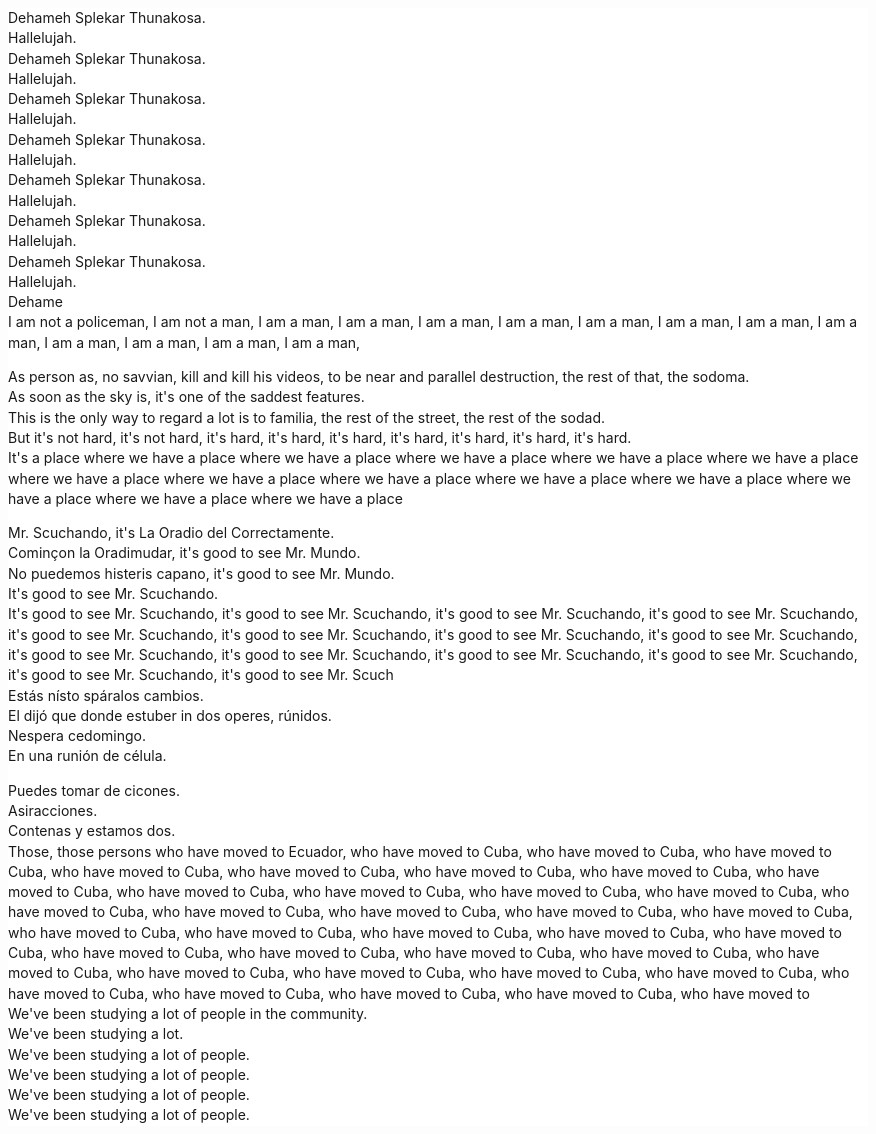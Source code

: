 Dehameh Splekar Thunakosa.  
Hallelujah.  
Dehameh Splekar Thunakosa.  
Hallelujah.  
Dehameh Splekar Thunakosa.  
Hallelujah.  
Dehameh Splekar Thunakosa.  
Hallelujah.  
Dehameh Splekar Thunakosa.  
Hallelujah.  
Dehameh Splekar Thunakosa.  
Hallelujah.  
Dehameh Splekar Thunakosa.  
Hallelujah.  
Dehame  
 I am not a policeman, I am not a man, I am a man, I am a man, I am a man, I am a man, I am a man, I am a man, I am a man, I am a man, I am a man, I am a man, I am a man, I am a man,  


  
 As person as, no savvian, kill and kill his videos, to be near and parallel destruction, the rest of that, the sodoma.  
As soon as the sky is, it's one of the saddest features.  
This is the only way to regard a lot is to familia, the rest of the street, the rest of the sodad.  
But it's not hard, it's not hard, it's hard, it's hard, it's hard, it's hard, it's hard, it's hard, it's hard.  
 It's a place where we have a place where we have a place where we have a place where we have a place where we have a place where we have a place where we have a place where we have a place where we have a place where we have a place where we have a place where we have a place where we have a place  


  
 Mr. Scuchando, it's La Oradio del Correctamente.  
Cominçon la Oradimudar, it's good to see Mr. Mundo.  
No puedemos histeris capano, it's good to see Mr. Mundo.  
It's good to see Mr. Scuchando.  
It's good to see Mr. Scuchando, it's good to see Mr. Scuchando, it's good to see Mr. Scuchando, it's good to see Mr. Scuchando, it's good to see Mr. Scuchando, it's good to see Mr. Scuchando, it's good to see Mr. Scuchando, it's good to see Mr. Scuchando, it's good to see Mr. Scuchando, it's good to see Mr. Scuchando, it's good to see Mr. Scuchando, it's good to see Mr. Scuchando, it's good to see Mr. Scuchando, it's good to see Mr. Scuch  
 Estás nísto spáralos cambios.  
El dijó que donde estuber in dos operes, rúnidos.  
Nespera cedomingo.  
En una runión de célula.  


  
Puedes tomar de cicones.  
Asiracciones.  
Contenas y estamos dos.  
 Those, those persons who have moved to Ecuador, who have moved to Cuba, who have moved to Cuba, who have moved to Cuba, who have moved to Cuba, who have moved to Cuba, who have moved to Cuba, who have moved to Cuba, who have moved to Cuba, who have moved to Cuba, who have moved to Cuba, who have moved to Cuba, who have moved to Cuba, who have moved to Cuba, who have moved to Cuba, who have moved to Cuba, who have moved to Cuba, who have moved to Cuba, who have moved to Cuba, who have moved to Cuba, who have moved to Cuba, who have moved to Cuba, who have moved to Cuba, who have moved to Cuba, who have moved to Cuba, who have moved to Cuba, who have moved to Cuba, who have moved to Cuba, who have moved to Cuba, who have moved to Cuba, who have moved to Cuba, who have moved to Cuba, who have moved to Cuba, who have moved to Cuba, who have moved to Cuba, who have moved to Cuba, who have moved to  
 We've been studying a lot of people in the community.  
We've been studying a lot.  
We've been studying a lot of people.  
We've been studying a lot of people.  
We've been studying a lot of people.  
We've been studying a lot of people.  